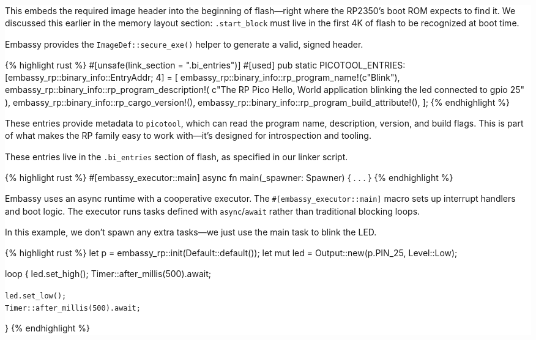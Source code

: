 This embeds the required image header into the beginning of flash—right where the RP2350’s boot ROM expects to find it. 
We discussed this earlier in the memory layout section: `.start_block` must live in the first 4K of flash to be 
recognized at boot time.

Embassy provides the `ImageDef::secure_exe()` helper to generate a valid, signed header.

{% highlight rust %}
#[unsafe(link_section = ".bi_entries")]
#[used]
pub static PICOTOOL_ENTRIES: [embassy_rp::binary_info::EntryAddr; 4] = [
    embassy_rp::binary_info::rp_program_name!(c"Blink"),
    embassy_rp::binary_info::rp_program_description!(
        c"The RP Pico Hello, World application blinking the led connected to gpio 25"
    ),
    embassy_rp::binary_info::rp_cargo_version!(),
    embassy_rp::binary_info::rp_program_build_attribute!(),
];
{% endhighlight %}

These entries provide metadata to `picotool`, which can read the program name, description, version, and build flags. 
This is part of what makes the RP family easy to work with—it’s designed for introspection and tooling.

These entries live in the `.bi_entries` section of flash, as specified in our linker script.

{% highlight rust %}
#[embassy_executor::main]
async fn main(_spawner: Spawner) {
    . . . 
}
{% endhighlight %}

Embassy uses an async runtime with a cooperative executor. The `#[embassy_executor::main]` macro sets up interrupt 
handlers and boot logic. The executor runs tasks defined with `async`/`await` rather than traditional blocking loops.

In this example, we don’t spawn any extra tasks—we just use the main task to blink the LED.


{% highlight rust %}
let p = embassy_rp::init(Default::default());
let mut led = Output::new(p.PIN_25, Level::Low);

loop {
    led.set_high();
    Timer::after_millis(500).await;

    led.set_low();
    Timer::after_millis(500).await;
}
{% endhighlight %}
